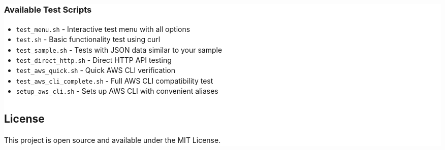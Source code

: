 ### Available Test Scripts
- `test_menu.sh` - Interactive test menu with all options
- `test.sh` - Basic functionality test using curl
- `test_sample.sh` - Tests with JSON data similar to your sample
- `test_direct_http.sh` - Direct HTTP API testing
- `test_aws_quick.sh` - Quick AWS CLI verification
- `test_aws_cli_complete.sh` - Full AWS CLI compatibility test
- `setup_aws_cli.sh` - Sets up AWS CLI with convenient aliases

## License

This project is open source and available under the MIT License.
